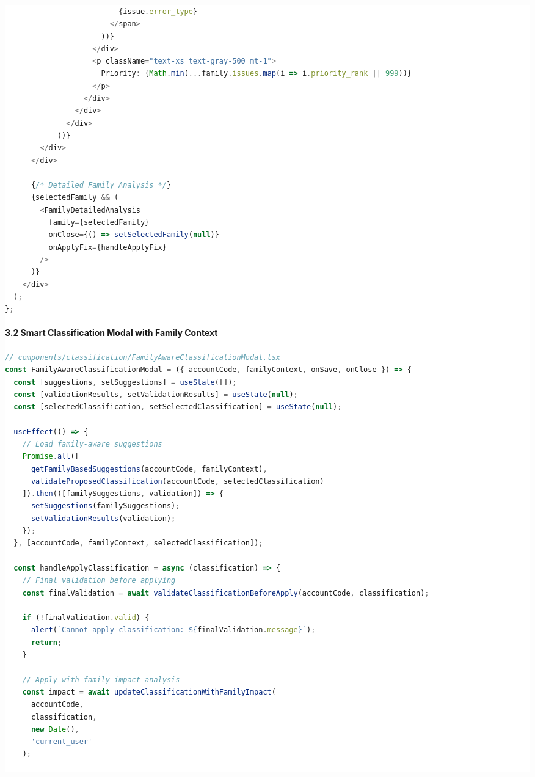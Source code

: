 ```typescript
                          {issue.error_type}
                        </span>
                      ))}
                    </div>
                    <p className="text-xs text-gray-500 mt-1">
                      Priority: {Math.min(...family.issues.map(i => i.priority_rank || 999))}
                    </p>
                  </div>
                </div>
              </div>
            ))}
        </div>
      </div>
      
      {/* Detailed Family Analysis */}
      {selectedFamily && (
        <FamilyDetailedAnalysis 
          family={selectedFamily} 
          onClose={() => setSelectedFamily(null)}
          onApplyFix={handleApplyFix}
        />
      )}
    </div>
  );
};
```

#### 3.2 Smart Classification Modal with Family Context

```typescript
// components/classification/FamilyAwareClassificationModal.tsx
const FamilyAwareClassificationModal = ({ accountCode, familyContext, onSave, onClose }) => {
  const [suggestions, setSuggestions] = useState([]);
  const [validationResults, setValidationResults] = useState(null);
  const [selectedClassification, setSelectedClassification] = useState(null);
  
  useEffect(() => {
    // Load family-aware suggestions
    Promise.all([
      getFamilyBasedSuggestions(accountCode, familyContext),
      validateProposedClassification(accountCode, selectedClassification)
    ]).then(([familySuggestions, validation]) => {
      setSuggestions(familySuggestions);
      setValidationResults(validation);
    });
  }, [accountCode, familyContext, selectedClassification]);
  
  const handleApplyClassification = async (classification) => {
    // Final validation before applying
    const finalValidation = await validateClassificationBeforeApply(accountCode, classification);
    
    if (!finalValidation.valid) {
      alert(`Cannot apply classification: ${finalValidation.message}`);
      return;
    }
    
    // Apply with family impact analysis
    const impact = await updateClassificationWithFamilyImpact(
      accountCode, 
      classification, 
      new Date(), 
      'current_user'
    );
    
```